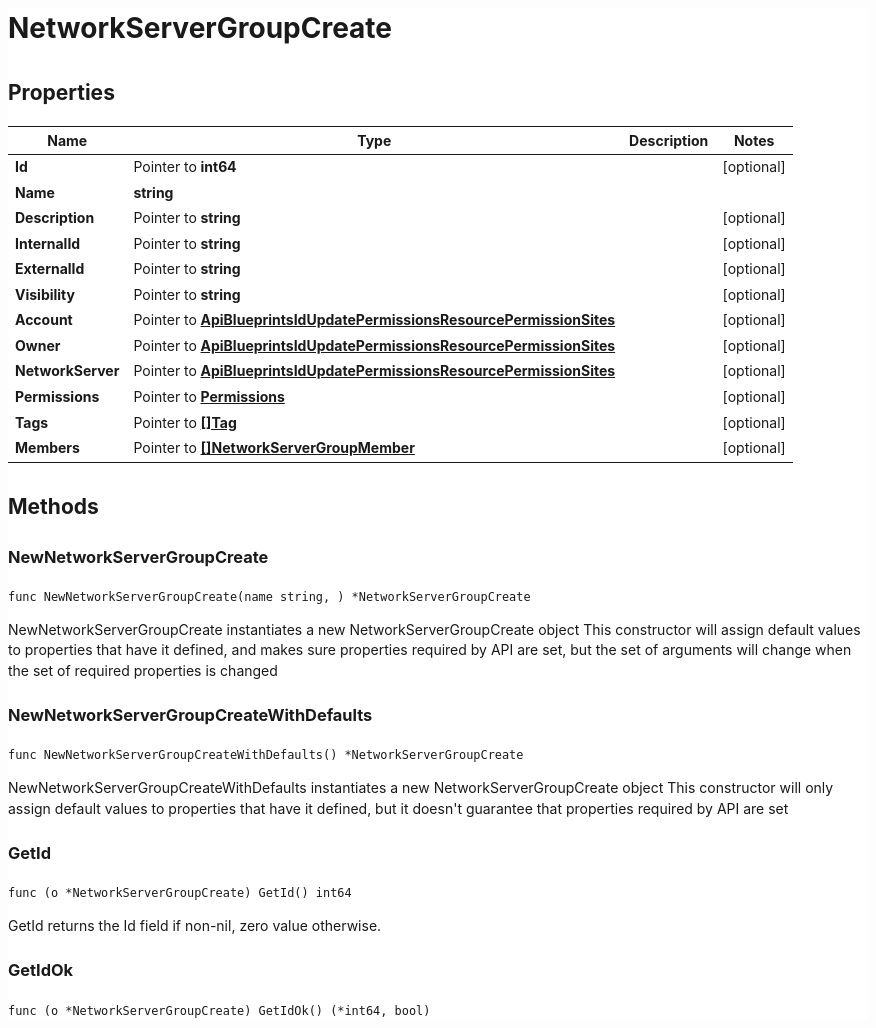 # NetworkServerGroupCreate

## Properties

Name | Type | Description | Notes
------------ | ------------- | ------------- | -------------
**Id** | Pointer to **int64** |  | [optional] 
**Name** | **string** |  | 
**Description** | Pointer to **string** |  | [optional] 
**InternalId** | Pointer to **string** |  | [optional] 
**ExternalId** | Pointer to **string** |  | [optional] 
**Visibility** | Pointer to **string** |  | [optional] 
**Account** | Pointer to [**ApiBlueprintsIdUpdatePermissionsResourcePermissionSites**](_api_blueprints__id__update_permissions_resourcePermission_sites.md) |  | [optional] 
**Owner** | Pointer to [**ApiBlueprintsIdUpdatePermissionsResourcePermissionSites**](_api_blueprints__id__update_permissions_resourcePermission_sites.md) |  | [optional] 
**NetworkServer** | Pointer to [**ApiBlueprintsIdUpdatePermissionsResourcePermissionSites**](_api_blueprints__id__update_permissions_resourcePermission_sites.md) |  | [optional] 
**Permissions** | Pointer to [**Permissions**](permissions.md) |  | [optional] 
**Tags** | Pointer to [**[]Tag**](Tag.md) |  | [optional] 
**Members** | Pointer to [**[]NetworkServerGroupMember**](NetworkServerGroupMember.md) |  | [optional] 

## Methods

### NewNetworkServerGroupCreate

`func NewNetworkServerGroupCreate(name string, ) *NetworkServerGroupCreate`

NewNetworkServerGroupCreate instantiates a new NetworkServerGroupCreate object
This constructor will assign default values to properties that have it defined,
and makes sure properties required by API are set, but the set of arguments
will change when the set of required properties is changed

### NewNetworkServerGroupCreateWithDefaults

`func NewNetworkServerGroupCreateWithDefaults() *NetworkServerGroupCreate`

NewNetworkServerGroupCreateWithDefaults instantiates a new NetworkServerGroupCreate object
This constructor will only assign default values to properties that have it defined,
but it doesn't guarantee that properties required by API are set

### GetId

`func (o *NetworkServerGroupCreate) GetId() int64`

GetId returns the Id field if non-nil, zero value otherwise.

### GetIdOk

`func (o *NetworkServerGroupCreate) GetIdOk() (*int64, bool)`

